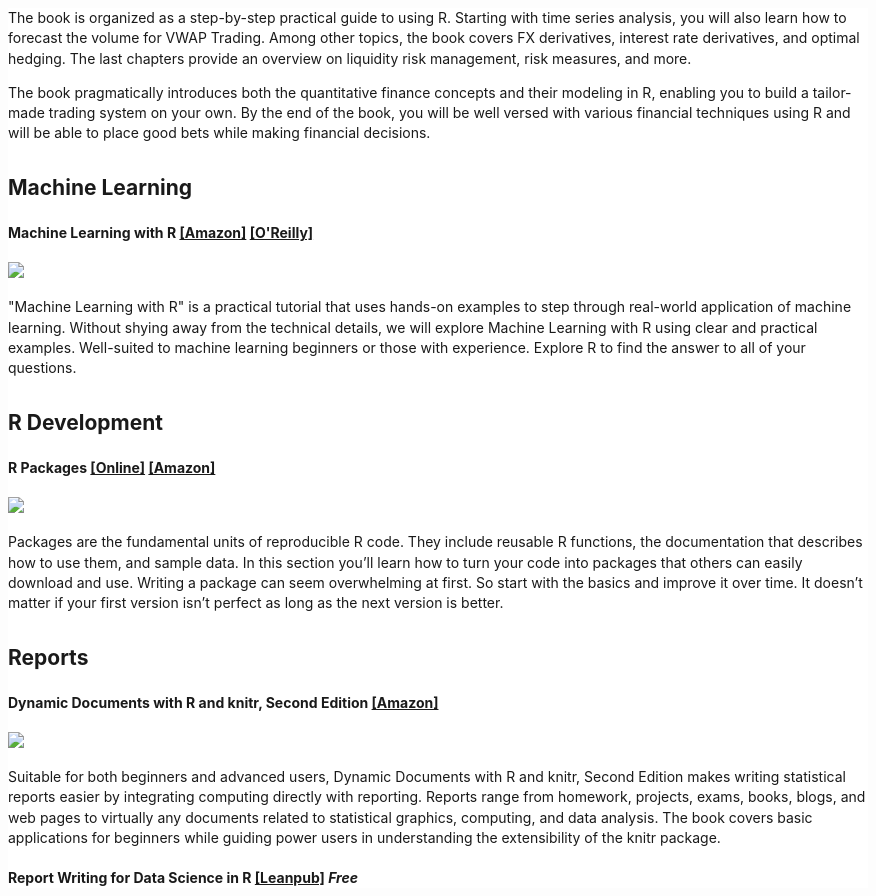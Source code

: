 The book is organized as a step-by-step practical guide to using R. Starting with time series analysis, you will also learn how to forecast the volume for VWAP Trading. Among other topics, the book covers FX derivatives, interest rate derivatives, and optimal hedging. The last chapters provide an overview on liquidity risk management, risk measures, and more.

The book pragmatically introduces both the quantitative finance concepts and their modeling in R, enabling you to build a tailor-made trading system on your own. By the end of the book, you will be well versed with various financial techniques using R and will be able to place good bets while making financial decisions.

Machine Learning
---

#### Machine Learning with R [[Amazon]](http://www.amazon.com/Machine-Learning-R-Brett-Lantz/dp/1782162143) [[O'Reilly]](http://shop.oreilly.com/product/9781782162148.do)

<img src="http://ecx.images-amazon.com/images/I/518PBAYk%2BxL._SX404_BO1,204,203,200_.jpg" width="200px"/>

"Machine Learning with R" is a practical tutorial that uses hands-on examples to step through real-world application of machine learning. Without shying away from the technical details, we will explore Machine Learning with R using clear and practical examples. Well-suited to machine learning beginners or those with experience. Explore R to find the answer to all of your questions.

R Development
---

#### R Packages [[Online]](http://r-pkgs.had.co.nz/)  [[Amazon]](http://www.amazon.com/dp/1491910593/)

<img src="http://r-pkgs.had.co.nz/cover.png" width="200px"/>

Packages are the fundamental units of reproducible R code. They include reusable R functions, the documentation that describes how to use them, and sample data. In this section you’ll learn how to turn your code into packages that others can easily download and use. Writing a package can seem overwhelming at first. So start with the basics and improve it over time. It doesn’t matter if your first version isn’t perfect as long as the next version is better.

Reports
---

#### Dynamic Documents with R and knitr, Second Edition [[Amazon]](http://www.amazon.com/dp/1498716962/)

<img src="http://ecx.images-amazon.com/images/I/516z-S%2BUXjL._SX331_BO1,204,203,200_.jpg" width="200px"/>

Suitable for both beginners and advanced users, Dynamic Documents with R and knitr, Second Edition makes writing statistical reports easier by integrating computing directly with reporting. Reports range from homework, projects, exams, books, blogs, and web pages to virtually any documents related to statistical graphics, computing, and data analysis. The book covers basic applications for beginners while guiding power users in understanding the extensibility of the knitr package.

#### Report Writing for Data Science in R [[Leanpub]](https://leanpub.com/reportwriting) *Free*
